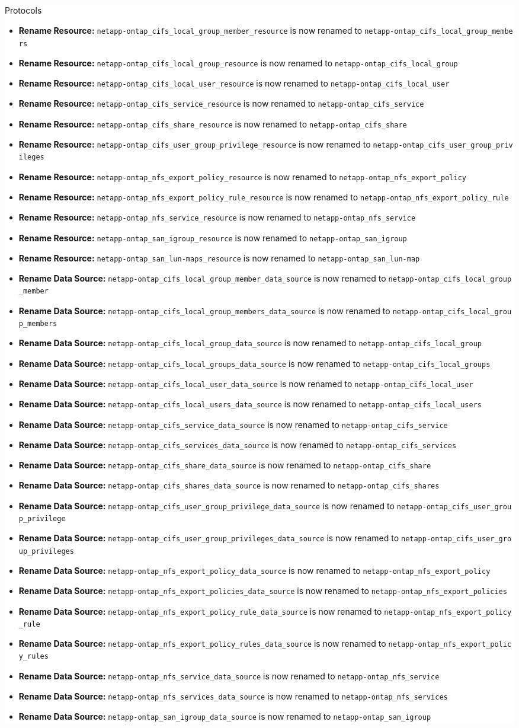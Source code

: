 Protocols

* **Rename Resource:** `netapp-ontap_cifs_local_group_member_resource` is now renamed to `netapp-ontap_cifs_local_group_members`
* **Rename Resource:** `netapp-ontap_cifs_local_group_resource` is now renamed to `netapp-ontap_cifs_local_group`
* **Rename Resource:** `netapp-ontap_cifs_local_user_resource` is now renamed to `netapp-ontap_cifs_local_user`
* **Rename Resource:** `netapp-ontap_cifs_service_resource` is now renamed to `netapp-ontap_cifs_service`
* **Rename Resource:** `netapp-ontap_cifs_share_resource` is now renamed to `netapp-ontap_cifs_share`
* **Rename Resource:** `netapp-ontap_cifs_user_group_privilege_resource` is now renamed to `netapp-ontap_cifs_user_group_privileges`
* **Rename Resource:** `netapp-ontap_nfs_export_policy_resource` is now renamed to `netapp-ontap_nfs_export_policy`
* **Rename Resource:** `netapp-ontap_nfs_export_policy_rule_resource` is now renamed to `netapp-ontap_nfs_export_policy_rule`
* **Rename Resource:** `netapp-ontap_nfs_service_resource` is now renamed to `netapp-ontap_nfs_service`
* **Rename Resource:** `netapp-ontap_san_igroup_resource` is now renamed to `netapp-ontap_san_igroup`
* **Rename Resource:** `netapp-ontap_san_lun-maps_resource` is now renamed to `netapp-ontap_san_lun-map`

* **Rename Data Source:** `netapp-ontap_cifs_local_group_member_data_source` is now renamed to `netapp-ontap_cifs_local_group_member`
* **Rename Data Source:** `netapp-ontap_cifs_local_group_members_data_source` is now renamed to `netapp-ontap_cifs_local_group_members`
* **Rename Data Source:** `netapp-ontap_cifs_local_group_data_source` is now renamed to `netapp-ontap_cifs_local_group`
* **Rename Data Source:** `netapp-ontap_cifs_local_groups_data_source` is now renamed to `netapp-ontap_cifs_local_groups`
* **Rename Data Source:** `netapp-ontap_cifs_local_user_data_source` is now renamed to `netapp-ontap_cifs_local_user`
* **Rename Data Source:** `netapp-ontap_cifs_local_users_data_source` is now renamed to `netapp-ontap_cifs_local_users`
* **Rename Data Source:** `netapp-ontap_cifs_service_data_source` is now renamed to `netapp-ontap_cifs_service`
* **Rename Data Source:** `netapp-ontap_cifs_services_data_source` is now renamed to `netapp-ontap_cifs_services`
* **Rename Data Source:** `netapp-ontap_cifs_share_data_source` is now renamed to `netapp-ontap_cifs_share`
* **Rename Data Source:** `netapp-ontap_cifs_shares_data_source` is now renamed to `netapp-ontap_cifs_shares`
* **Rename Data Source:** `netapp-ontap_cifs_user_group_privilege_data_source` is now renamed to `netapp-ontap_cifs_user_group_privilege`
* **Rename Data Source:** `netapp-ontap_cifs_user_group_privileges_data_source` is now renamed to `netapp-ontap_cifs_user_group_privileges`
* **Rename Data Source:** `netapp-ontap_nfs_export_policy_data_source` is now renamed to `netapp-ontap_nfs_export_policy`
* **Rename Data Source:** `netapp-ontap_nfs_export_policies_data_source` is now renamed to `netapp-ontap_nfs_export_policies`
* **Rename Data Source:** `netapp-ontap_nfs_export_policy_rule_data_source` is now renamed to `netapp-ontap_nfs_export_policy_rule`
* **Rename Data Source:** `netapp-ontap_nfs_export_policy_rules_data_source` is now renamed to `netapp-ontap_nfs_export_policy_rules`
* **Rename Data Source:** `netapp-ontap_nfs_service_data_source` is now renamed to `netapp-ontap_nfs_service`
* **Rename Data Source:** `netapp-ontap_nfs_services_data_source` is now renamed to `netapp-ontap_nfs_services`
* **Rename Data Source:** `netapp-ontap_san_igroup_data_source` is now renamed to `netapp-ontap_san_igroup`